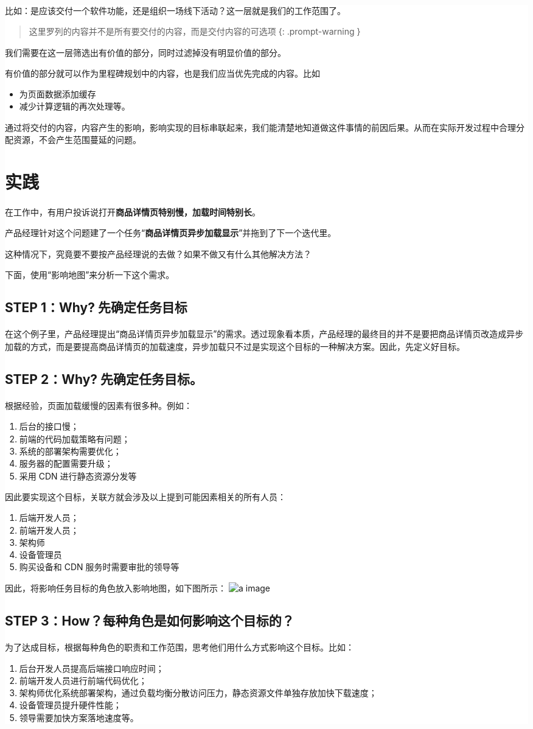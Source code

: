 比如：是应该交付一个软件功能，还是组织一场线下活动？这一层就是我们的工作范围了。

> 这里罗列的内容并不是所有要交付的内容，而是交付内容的可选项
{: .prompt-warning }

我们需要在这一层筛选出有价值的部分，同时过滤掉没有明显价值的部分。

有价值的部分就可以作为里程碑规划中的内容，也是我们应当优先完成的内容。比如
- 为页面数据添加缓存
- 减少计算逻辑的再次处理等。

通过将交付的内容，内容产生的影响，影响实现的目标串联起来，我们能清楚地知道做这件事情的前因后果。从而在实际开发过程中合理分配资源，不会产生范围蔓延的问题。

# 实践 

在工作中，有用户投诉说打开**商品详情页特别慢，加载时间特别长**。

产品经理针对这个问题建了一个任务“**商品详情页异步加载显示**”并拖到了下一个迭代里。

这种情况下，究竟要不要按产品经理说的去做？如果不做又有什么其他解决方法？

下面，使用“影响地图”来分析一下这个需求。

## STEP 1：Why? 先确定任务目标
在这个例子里，产品经理提出“商品详情页异步加载显示”的需求。透过现象看本质，产品经理的最终目的并不是要把商品详情页改造成异步加载的方式，而是要提高商品详情页的加载速度，异步加载只不过是实现这个目标的一种解决方案。因此，先定义好目标。


## STEP 2：Why? 先确定任务目标。
根据经验，页面加载缓慢的因素有很多种。例如：

1. 后台的接口慢；
2. 前端的代码加载策略有问题；
3. 系统的部署架构需要优化；
4. 服务器的配置需要升级；
5. 采用 CDN 进行静态资源分发等

因此要实现这个目标，关联方就会涉及以上提到可能因素相关的所有人员：

1. 后端开发人员；
2. 前端开发人员；
3. 架构师
4. 设备管理员
5. 购买设备和 CDN 服务时需要审批的领导等

因此，将影响任务目标的角色放入影响地图，如下图所示：
![a image](https://github.com/maxpixelton/assert/devops/devops-02-5.png)

## STEP 3：How？每种角色是如何影响这个目标的？
为了达成目标，根据每种角色的职责和工作范围，思考他们用什么方式影响这个目标。比如：

1. 后台开发人员提高后端接口响应时间；
2. 前端开发人员进行前端代码优化；
3. 架构师优化系统部署架构，通过负载均衡分散访问压力，静态资源文件单独存放加快下载速度；
4. 设备管理员提升硬件性能；
5. 领导需要加快方案落地速度等。
